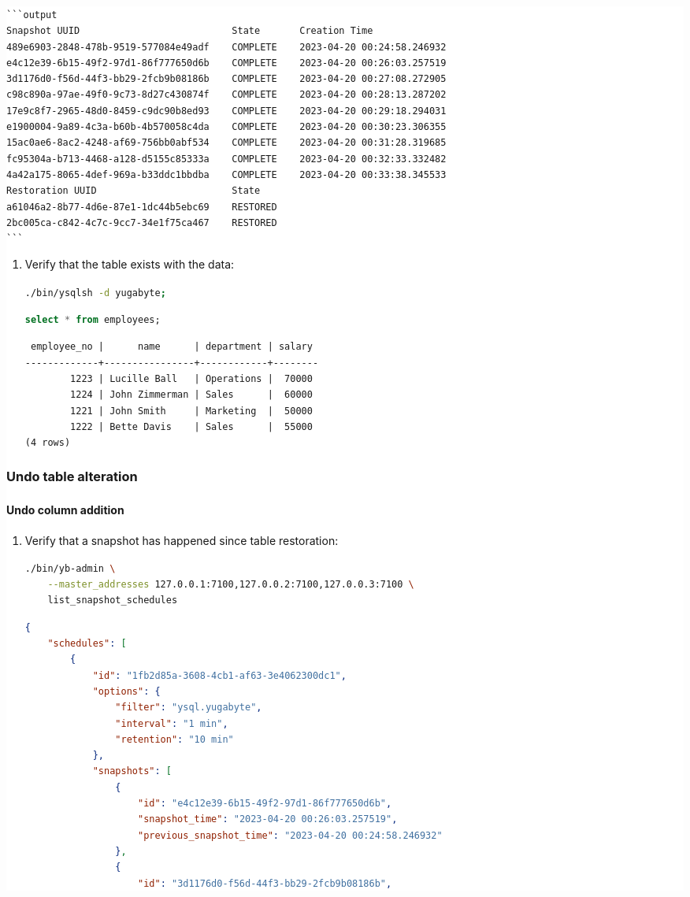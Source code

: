     ```output
    Snapshot UUID                           State       Creation Time
    489e6903-2848-478b-9519-577084e49adf    COMPLETE    2023-04-20 00:24:58.246932
    e4c12e39-6b15-49f2-97d1-86f777650d6b    COMPLETE    2023-04-20 00:26:03.257519
    3d1176d0-f56d-44f3-bb29-2fcb9b08186b    COMPLETE    2023-04-20 00:27:08.272905
    c98c890a-97ae-49f0-9c73-8d27c430874f    COMPLETE    2023-04-20 00:28:13.287202
    17e9c8f7-2965-48d0-8459-c9dc90b8ed93    COMPLETE    2023-04-20 00:29:18.294031
    e1900004-9a89-4c3a-b60b-4b570058c4da    COMPLETE    2023-04-20 00:30:23.306355
    15ac0ae6-8ac2-4248-af69-756bb0abf534    COMPLETE    2023-04-20 00:31:28.319685
    fc95304a-b713-4468-a128-d5155c85333a    COMPLETE    2023-04-20 00:32:33.332482
    4a42a175-8065-4def-969a-b33ddc1bbdba    COMPLETE    2023-04-20 00:33:38.345533
    Restoration UUID                        State
    a61046a2-8b77-4d6e-87e1-1dc44b5ebc69    RESTORED
    2bc005ca-c842-4c7c-9cc7-34e1f75ca467    RESTORED
    ```

1. Verify that the table exists with the data:

    ```sh
    ./bin/ysqlsh -d yugabyte;
    ```

    ```sql
    select * from employees;
    ```

    ```output
     employee_no |      name      | department | salary
    -------------+----------------+------------+--------
            1223 | Lucille Ball   | Operations |  70000
            1224 | John Zimmerman | Sales      |  60000
            1221 | John Smith     | Marketing  |  50000
            1222 | Bette Davis    | Sales      |  55000
    (4 rows)
    ```

### Undo table alteration

#### Undo column addition

1. Verify that a snapshot has happened since table restoration:

    ```sh
    ./bin/yb-admin \
        --master_addresses 127.0.0.1:7100,127.0.0.2:7100,127.0.0.3:7100 \
        list_snapshot_schedules
    ```

    ```output.json
    {
        "schedules": [
            {
                "id": "1fb2d85a-3608-4cb1-af63-3e4062300dc1",
                "options": {
                    "filter": "ysql.yugabyte",
                    "interval": "1 min",
                    "retention": "10 min"
                },
                "snapshots": [
                    {
                        "id": "e4c12e39-6b15-49f2-97d1-86f777650d6b",
                        "snapshot_time": "2023-04-20 00:26:03.257519",
                        "previous_snapshot_time": "2023-04-20 00:24:58.246932"
                    },
                    {
                        "id": "3d1176d0-f56d-44f3-bb29-2fcb9b08186b",